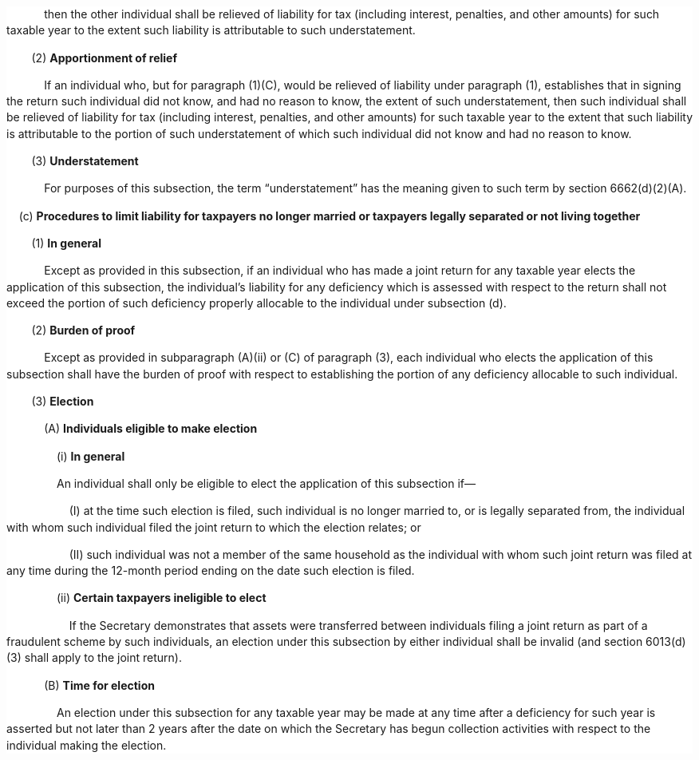             then the other individual shall be relieved of liability for tax (including interest, penalties, and other amounts) for such taxable year to the extent such liability is attributable to such understatement.

        (2) __Apportionment of relief__ 

            If an individual who, but for paragraph (1)(C), would be relieved of liability under paragraph (1), establishes that in signing the return such individual did not know, and had no reason to know, the extent of such understatement, then such individual shall be relieved of liability for tax (including interest, penalties, and other amounts) for such taxable year to the extent that such liability is attributable to the portion of such understatement of which such individual did not know and had no reason to know.

        (3) __Understatement__ 

            For purposes of this subsection, the term “understatement” has the meaning given to such term by section 6662(d)(2)(A).

    (c) __Procedures to limit liability for taxpayers no longer married or taxpayers legally separated or not living together__ 

        (1) __In general__ 

            Except as provided in this subsection, if an individual who has made a joint return for any taxable year elects the application of this subsection, the individual’s liability for any deficiency which is assessed with respect to the return shall not exceed the portion of such deficiency properly allocable to the individual under subsection (d).

        (2) __Burden of proof__ 

            Except as provided in subparagraph (A)(ii) or (C) of paragraph (3), each individual who elects the application of this subsection shall have the burden of proof with respect to establishing the portion of any deficiency allocable to such individual.

        (3) __Election__ 

            (A) __Individuals eligible to make election__ 

                (i) __In general__ 

                An individual shall only be eligible to elect the application of this subsection if—

                    (I) at the time such election is filed, such individual is no longer married to, or is legally separated from, the individual with whom such individual filed the joint return to which the election relates; or

                    (II) such individual was not a member of the same household as the individual with whom such joint return was filed at any time during the 12-month period ending on the date such election is filed.

                (ii) __Certain taxpayers ineligible to elect__ 

                    If the Secretary demonstrates that assets were transferred between individuals filing a joint return as part of a fraudulent scheme by such individuals, an election under this subsection by either individual shall be invalid (and section 6013(d)(3) shall apply to the joint return).

            (B) __Time for election__ 

                An election under this subsection for any taxable year may be made at any time after a deficiency for such year is asserted but not later than 2 years after the date on which the Secretary has begun collection activities with respect to the individual making the election.

